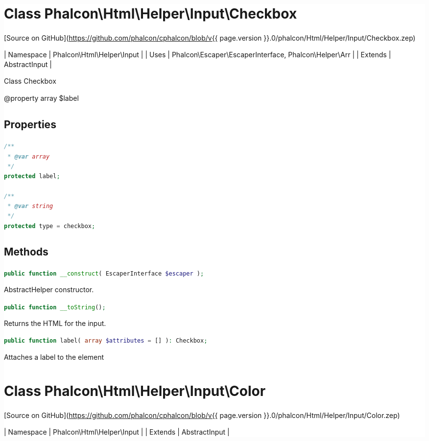 <h1 id="html-helper-input-checkbox">Class Phalcon\Html\Helper\Input\Checkbox</h1>

[Source on GitHub](https://github.com/phalcon/cphalcon/blob/v{{ page.version }}.0/phalcon/Html/Helper/Input/Checkbox.zep)

| Namespace  | Phalcon\Html\Helper\Input |
| Uses       | Phalcon\Escaper\EscaperInterface, Phalcon\Helper\Arr |
| Extends    | AbstractInput |

Class Checkbox

@property array $label


## Properties
```php
/**
 * @var array
 */
protected label;

/**
 * @var string
 */
protected type = checkbox;

```

## Methods

```php
public function __construct( EscaperInterface $escaper );
```
AbstractHelper constructor.


```php
public function __toString();
```
Returns the HTML for the input.


```php
public function label( array $attributes = [] ): Checkbox;
```
Attaches a label to the element




<h1 id="html-helper-input-color">Class Phalcon\Html\Helper\Input\Color</h1>

[Source on GitHub](https://github.com/phalcon/cphalcon/blob/v{{ page.version }}.0/phalcon/Html/Helper/Input/Color.zep)

| Namespace  | Phalcon\Html\Helper\Input |
| Extends    | AbstractInput |
